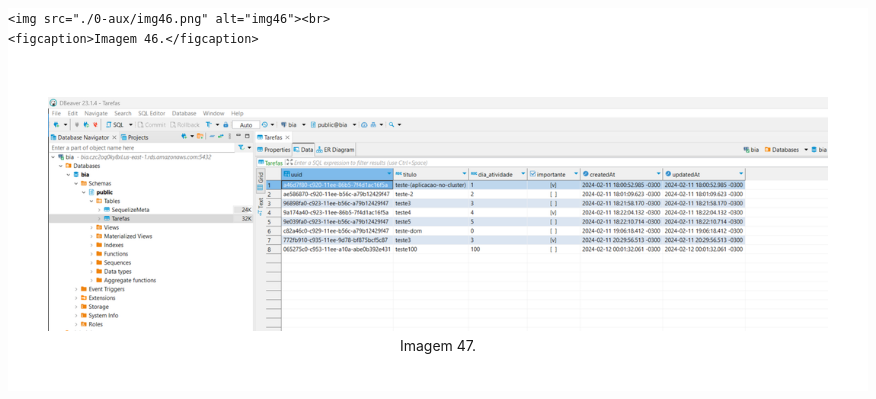     <img src="./0-aux/img46.png" alt="img46"><br>
    <figcaption>Imagem 46.</figcaption>
</figure></div><br>

<div align="Center"><figure>
    <img src="./0-aux/img47.png" alt="img47"><br>
    <figcaption>Imagem 47.</figcaption>
</figure></div><br>
